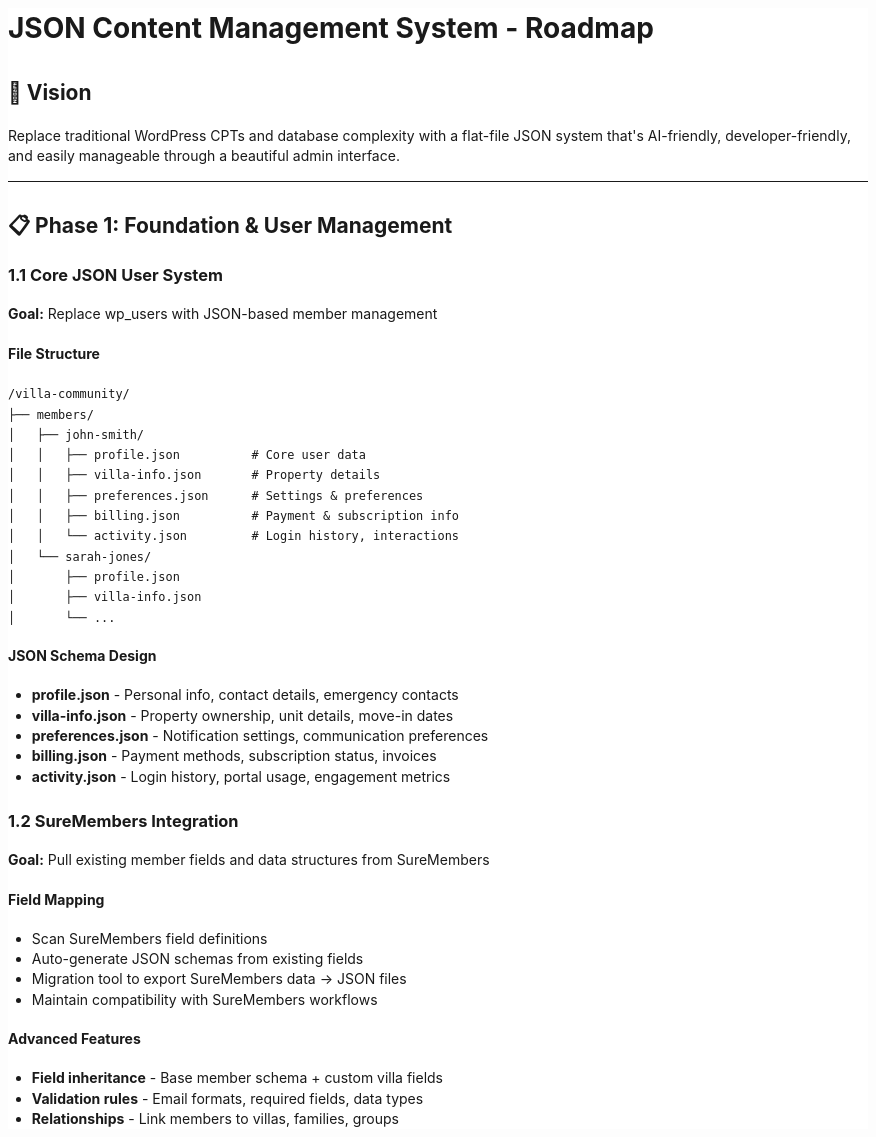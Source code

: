 # JSON Content Management System - Roadmap

## 🎯 Vision
Replace traditional WordPress CPTs and database complexity with a flat-file JSON system that's AI-friendly, developer-friendly, and easily manageable through a beautiful admin interface.

---

## 📋 Phase 1: Foundation & User Management

### 1.1 Core JSON User System
**Goal:** Replace wp_users with JSON-based member management

#### **File Structure**
```
/villa-community/
├── members/
│   ├── john-smith/
│   │   ├── profile.json          # Core user data
│   │   ├── villa-info.json       # Property details
│   │   ├── preferences.json      # Settings & preferences
│   │   ├── billing.json          # Payment & subscription info
│   │   └── activity.json         # Login history, interactions
│   └── sarah-jones/
│       ├── profile.json
│       ├── villa-info.json
│       └── ...
```

#### **JSON Schema Design**
- **profile.json** - Personal info, contact details, emergency contacts
- **villa-info.json** - Property ownership, unit details, move-in dates
- **preferences.json** - Notification settings, communication preferences
- **billing.json** - Payment methods, subscription status, invoices
- **activity.json** - Login history, portal usage, engagement metrics

### 1.2 SureMembers Integration
**Goal:** Pull existing member fields and data structures from SureMembers

#### **Field Mapping**
- Scan SureMembers field definitions
- Auto-generate JSON schemas from existing fields
- Migration tool to export SureMembers data → JSON files
- Maintain compatibility with SureMembers workflows

#### **Advanced Features**
- **Field inheritance** - Base member schema + custom villa fields
- **Validation rules** - Email formats, required fields, data types
- **Relationships** - Link members to villas, families, groups
